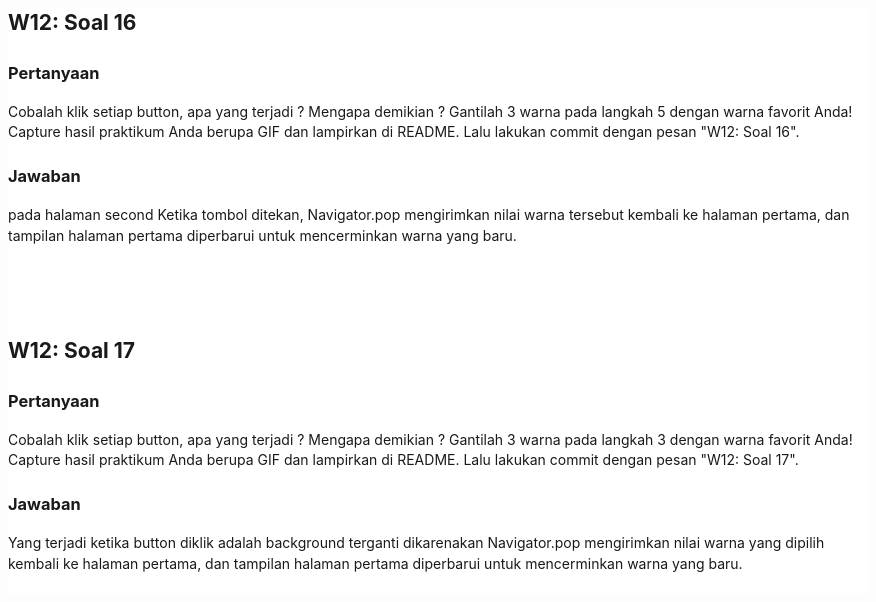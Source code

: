 ## W12: Soal 16
### Pertanyaan
Cobalah klik setiap button, apa yang terjadi ? Mengapa demikian ?
Gantilah 3 warna pada langkah 5 dengan warna favorit Anda!
Capture hasil praktikum Anda berupa GIF dan lampirkan di README. Lalu lakukan commit dengan pesan "W12: Soal 16".
### Jawaban
pada halaman second 
Ketika tombol ditekan, Navigator.pop mengirimkan nilai warna tersebut kembali ke halaman pertama, dan tampilan halaman pertama diperbarui untuk mencerminkan warna yang baru.
<br><br>
<video controls src="20241108-0338-59.8485775.mp4" title="Title"></video>
<br><br>

## W12: Soal 17
### Pertanyaan
Cobalah klik setiap button, apa yang terjadi ? Mengapa demikian ?
Gantilah 3 warna pada langkah 3 dengan warna favorit Anda!
Capture hasil praktikum Anda berupa GIF dan lampirkan di README. Lalu lakukan commit dengan pesan "W12: Soal 17".

### Jawaban

Yang terjadi ketika button diklik adalah background terganti dikarenakan Navigator.pop mengirimkan nilai warna yang dipilih kembali ke halaman pertama, dan tampilan halaman pertama diperbarui untuk mencerminkan warna yang baru.
<br><br>

<video controls src="20241108-0347-10.3593016.mp4" title="Title"></video>